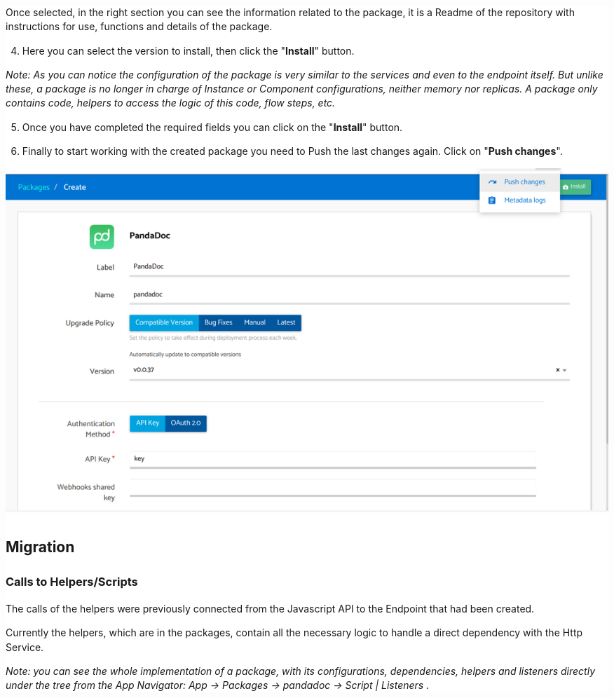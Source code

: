 Once selected, in the right section you can see the information related to the package, it is a Readme of the repository with instructions for use, functions and details of the package.

4. Here you can select the version to install, then click the "**Install**" button.

_Note: As you can notice the configuration of the package is very similar to the services and even to the endpoint itself. But unlike these, a package is no longer in charge of Instance or Component configurations, neither memory nor replicas. A package only contains code, helpers to access the logic of this code, flow steps, etc._

5. Once you have completed the required fields you can click on the "**Install**" button.

6. Finally to start working with the created package you need to Push the last changes again. Click on "**Push changes**".

![config package](/images/vendor/extensions/config_package.png)


## Migration

### Calls to Helpers/Scripts

The calls of the helpers were previously connected from the Javascript API to the Endpoint that had been created.

Currently the helpers, which are in the packages, contain all the necessary logic to handle a direct dependency with the Http Service.

_Note: you can see the whole implementation of a package, with its configurations, dependencies, helpers and listeners directly under the tree from the App Navigator: App -> Packages -> pandadoc -> Script | Listeners ._
